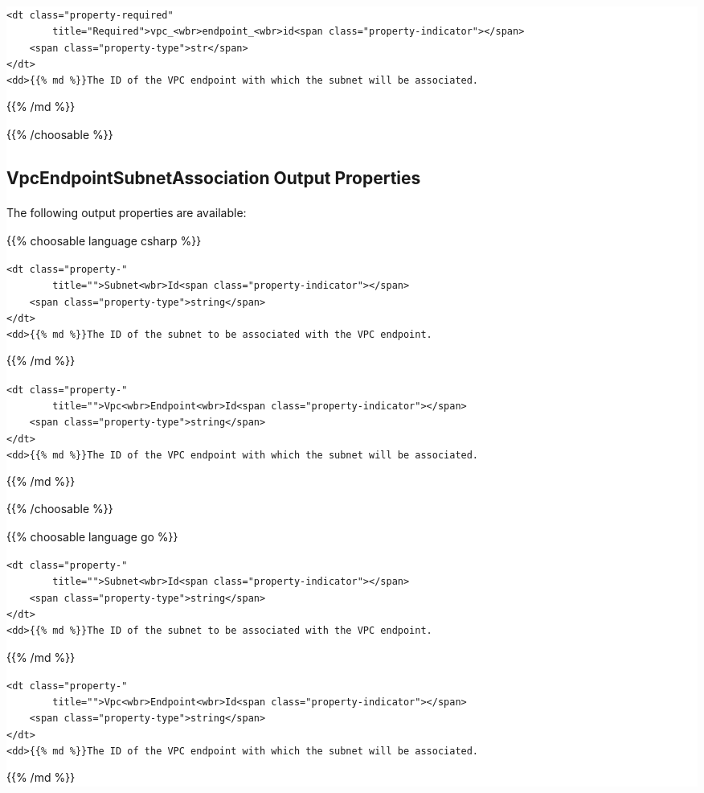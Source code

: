     <dt class="property-required"
            title="Required">vpc_<wbr>endpoint_<wbr>id<span class="property-indicator"></span>
        <span class="property-type">str</span>
    </dt>
    <dd>{{% md %}}The ID of the VPC endpoint with which the subnet will be associated.
{{% /md %}}</dd>

</dl>
{{% /choosable %}}




## VpcEndpointSubnetAssociation Output Properties

The following output properties are available:




{{% choosable language csharp %}}
<dl class="resources-properties">

    <dt class="property-"
            title="">Subnet<wbr>Id<span class="property-indicator"></span>
        <span class="property-type">string</span>
    </dt>
    <dd>{{% md %}}The ID of the subnet to be associated with the VPC endpoint.
{{% /md %}}</dd>

    <dt class="property-"
            title="">Vpc<wbr>Endpoint<wbr>Id<span class="property-indicator"></span>
        <span class="property-type">string</span>
    </dt>
    <dd>{{% md %}}The ID of the VPC endpoint with which the subnet will be associated.
{{% /md %}}</dd>

</dl>
{{% /choosable %}}


{{% choosable language go %}}
<dl class="resources-properties">

    <dt class="property-"
            title="">Subnet<wbr>Id<span class="property-indicator"></span>
        <span class="property-type">string</span>
    </dt>
    <dd>{{% md %}}The ID of the subnet to be associated with the VPC endpoint.
{{% /md %}}</dd>

    <dt class="property-"
            title="">Vpc<wbr>Endpoint<wbr>Id<span class="property-indicator"></span>
        <span class="property-type">string</span>
    </dt>
    <dd>{{% md %}}The ID of the VPC endpoint with which the subnet will be associated.
{{% /md %}}</dd>

